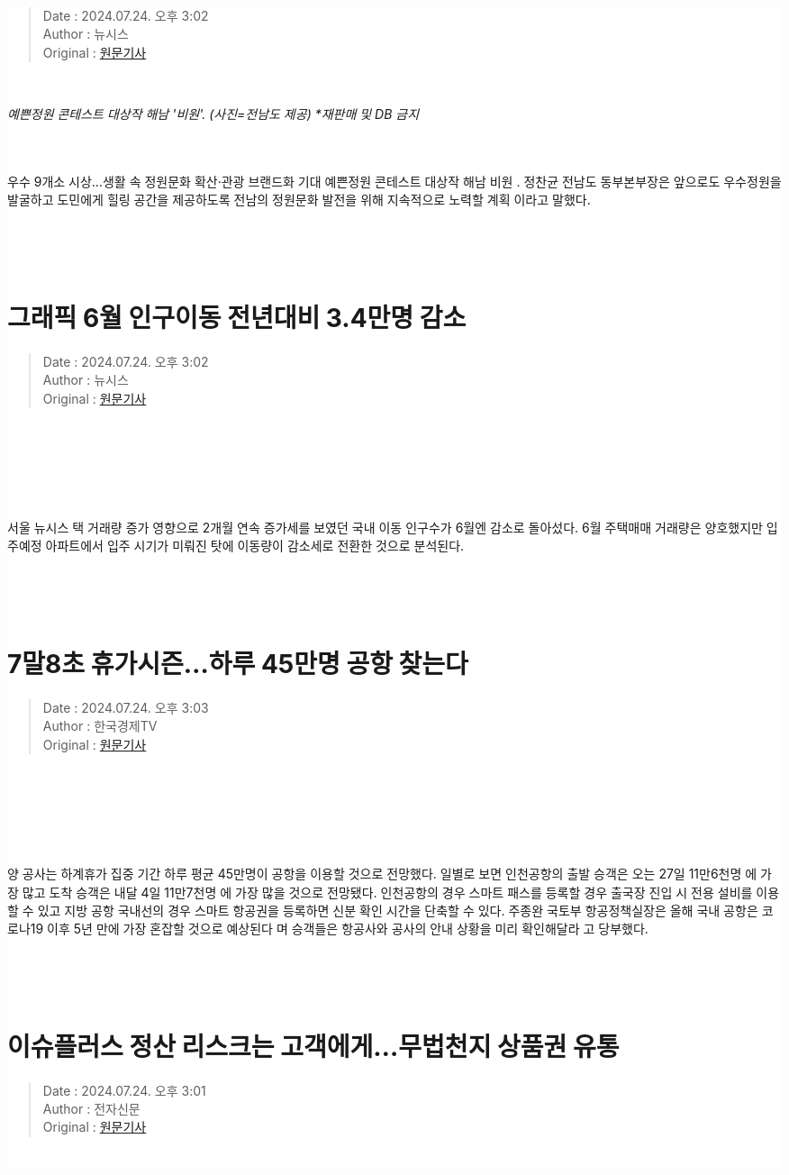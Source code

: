 > Date : 2024.07.24. 오후 3:02  
> Author : 뉴시스  
> Original : [원문기사](https://n.news.naver.com/mnews/article/003/0012686071?sid=101)  
<br/>  
  
<img alt="예쁜정원 콘테스트 대상작 해남 '비원'. (사진=전남도 제공) *재판매 및 DB 금지" class="_LAZY_LOADING _LAZY_LOADING_INIT_HIDE" src="https://imgnews.pstatic.net/image/003/2024/07/24/NISI20240724_0001611218_web_20240724145618_20240724150227145.jpg?type=w647" id="img1" style="display: none;"></img><em class="img_desc">예쁜정원 콘테스트 대상작 해남 '비원'. (사진=전남도 제공) *재판매 및 DB 금지</em>  
<br/><br/>  
  
우수 9개소 시상…생활 속 정원문화 확산·관광 브랜드화 기대 예쁜정원 콘테스트 대상작 해남 비원 .
정찬균 전남도 동부본부장은 앞으로도 우수정원을 발굴하고 도민에게 힐링 공간을 제공하도록 전남의 정원문화 발전을 위해 지속적으로 노력할 계획 이라고 말했다.  
<br/><br/><br/>  

  
# 그래픽 6월 인구이동 전년대비 3.4만명 감소  
  
> Date : 2024.07.24. 오후 3:02  
> Author : 뉴시스  
> Original : [원문기사](https://n.news.naver.com/mnews/article/003/0012686070?sid=101)  
<br/>  
  
<img alt="" class="_LAZY_LOADING _LAZY_LOADING_INIT_HIDE" src="https://imgnews.pstatic.net/image/003/2024/07/24/NISI20240724_0001610762_web_20240724150142_20240724150224880.jpg?type=w647" id="img1" style="display: none;"></img>  
<br/><br/>  
  
서울 뉴시스 택 거래량 증가 영향으로 2개월 연속 증가세를 보였던 국내 이동 인구수가 6월엔 감소로 돌아섰다. 6월 주택매매 거래량은 양호했지만 입주예정 아파트에서 입주 시기가 미뤄진 탓에 이동량이 감소세로 전환한 것으로 분석된다.  
<br/><br/><br/>  

  
# 7말8초 휴가시즌…하루 45만명 공항 찾는다  
  
> Date : 2024.07.24. 오후 3:03  
> Author : 한국경제TV  
> Original : [원문기사](https://n.news.naver.com/mnews/article/215/0001172276?sid=101)  
<br/>  
  
<img alt="" class="_LAZY_LOADING _LAZY_LOADING_INIT_HIDE" src="https://imgnews.pstatic.net/image/215/2024/07/24/A202407240153_1_20240724150307121.jpg?type=w647" id="img1" style="display: none;"></img>  
<br/><br/>  
  
양 공사는 하계휴가 집중 기간 하루 평균 45만명이 공항을 이용할 것으로 전망했다.
일별로 보면 인천공항의 출발 승객은 오는 27일 11만6천명 에 가장 많고 도착 승객은 내달 4일 11만7천명 에 가장 많을 것으로 전망됐다.
인천공항의 경우 스마트 패스를 등록할 경우 출국장 진입 시 전용 설비를 이용할 수 있고 지방 공항 국내선의 경우 스마트 항공권을 등록하면 신분 확인 시간을 단축할 수 있다.
주종완 국토부 항공정책실장은 올해 국내 공항은 코로나19 이후 5년 만에 가장 혼잡할 것으로 예상된다 며 승객들은 항공사와 공사의 안내 상황을 미리 확인해달라 고 당부했다.  
<br/><br/><br/>  

  
# 이슈플러스 정산 리스크는 고객에게…무법천지 상품권 유통  
  
> Date : 2024.07.24. 오후 3:01  
> Author : 전자신문  
> Original : [원문기사](https://n.news.naver.com/mnews/article/030/0003226294?sid=101)  
<br/>  
  